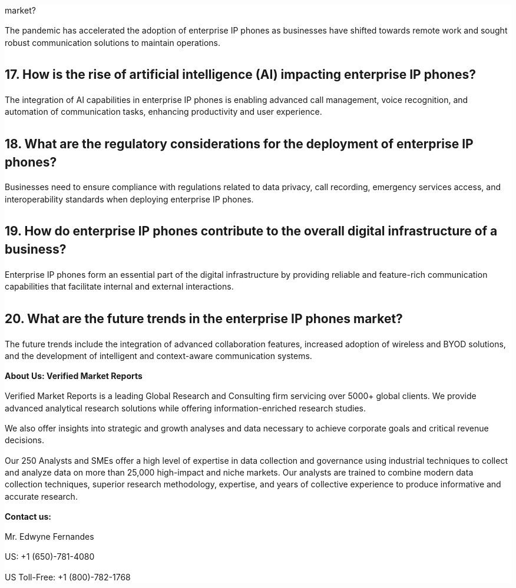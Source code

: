market?</h2><p>The pandemic has accelerated the adoption of enterprise IP phones as businesses have shifted towards remote work and sought robust communication solutions to maintain operations.</p><h2>17. How is the rise of artificial intelligence (AI) impacting enterprise IP phones?</h2><p>The integration of AI capabilities in enterprise IP phones is enabling advanced call management, voice recognition, and automation of communication tasks, enhancing productivity and user experience.</p><h2>18. What are the regulatory considerations for the deployment of enterprise IP phones?</h2><p>Businesses need to ensure compliance with regulations related to data privacy, call recording, emergency services access, and interoperability standards when deploying enterprise IP phones.</p><h2>19. How do enterprise IP phones contribute to the overall digital infrastructure of a business?</h2><p>Enterprise IP phones form an essential part of the digital infrastructure by providing reliable and feature-rich communication capabilities that facilitate internal and external interactions.</p><h2>20. What are the future trends in the enterprise IP phones market?</h2><p>The future trends include the integration of advanced collaboration features, increased adoption of wireless and BYOD solutions, and the development of intelligent and context-aware communication systems.</p></body></html><p id="" class=""><strong>About Us: Verified Market Reports</strong></p><p id="" class="">Verified Market Reports is a leading Global Research and Consulting firm servicing over 5000+ global clients. We provide advanced analytical research solutions while offering information-enriched research studies.</p><p id="" class="">We also offer insights into strategic and growth analyses and data necessary to achieve corporate goals and critical revenue decisions.</p><p id="" class="">Our 250 Analysts and SMEs offer a high level of expertise in data collection and governance using industrial techniques to collect and analyze data on more than 25,000 high-impact and niche markets. Our analysts are trained to combine modern data collection techniques, superior research methodology, expertise, and years of collective experience to produce informative and accurate research.</p><p id="" class=""><strong>Contact us:</strong></p><p id="" class="">Mr. Edwyne Fernandes</p><p id="" class="">US: +1 (650)-781-4080</p><p id="" class="">US Toll-Free: +1 (800)-782-1768</p>
